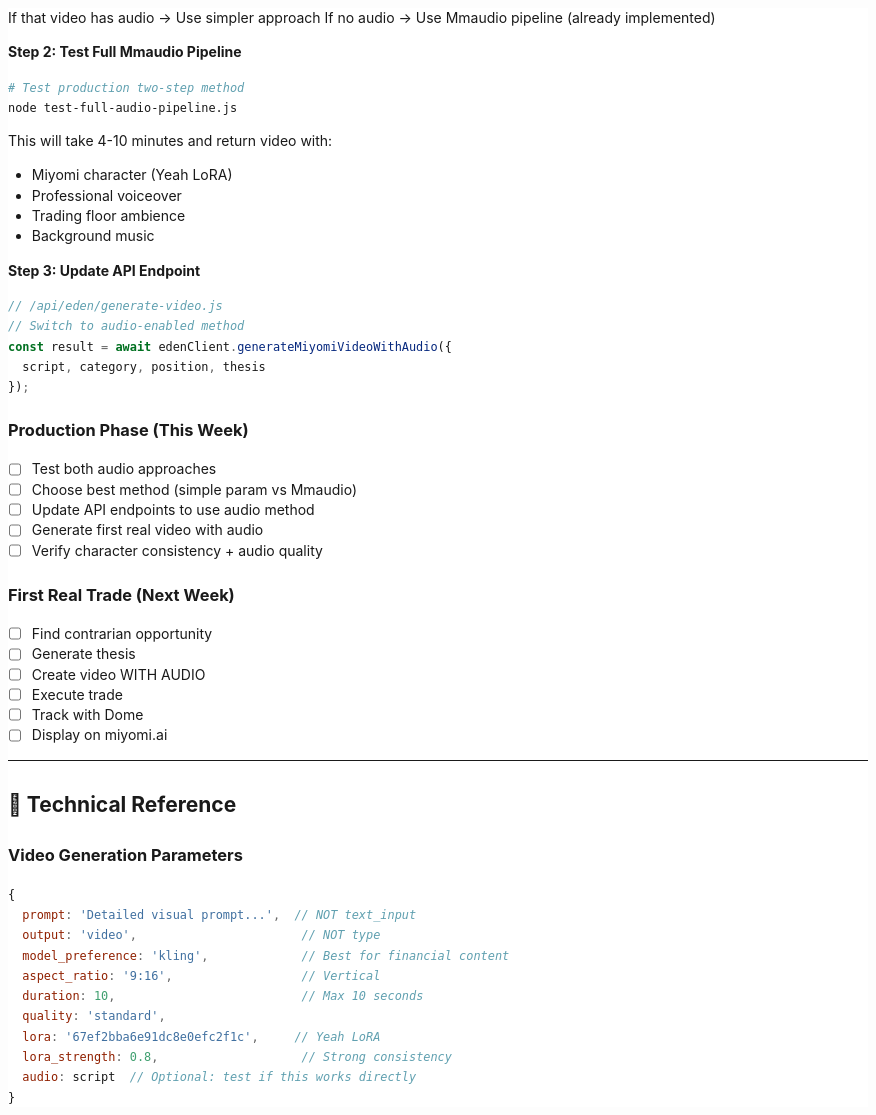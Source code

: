 If that video has audio → Use simpler approach
If no audio → Use Mmaudio pipeline (already implemented)

**Step 2: Test Full Mmaudio Pipeline**
```bash
# Test production two-step method
node test-full-audio-pipeline.js
```

This will take 4-10 minutes and return video with:
- Miyomi character (Yeah LoRA)
- Professional voiceover
- Trading floor ambience
- Background music

**Step 3: Update API Endpoint**
```javascript
// /api/eden/generate-video.js
// Switch to audio-enabled method
const result = await edenClient.generateMiyomiVideoWithAudio({
  script, category, position, thesis
});
```

### Production Phase (This Week)

- [ ] Test both audio approaches
- [ ] Choose best method (simple param vs Mmaudio)
- [ ] Update API endpoints to use audio method
- [ ] Generate first real video with audio
- [ ] Verify character consistency + audio quality

### First Real Trade (Next Week)

- [ ] Find contrarian opportunity
- [ ] Generate thesis
- [ ] Create video WITH AUDIO
- [ ] Execute trade
- [ ] Track with Dome
- [ ] Display on miyomi.ai

---

## 📝 Technical Reference

### Video Generation Parameters

```javascript
{
  prompt: 'Detailed visual prompt...',  // NOT text_input
  output: 'video',                       // NOT type
  model_preference: 'kling',             // Best for financial content
  aspect_ratio: '9:16',                  // Vertical
  duration: 10,                          // Max 10 seconds
  quality: 'standard',
  lora: '67ef2bba6e91dc8e0efc2f1c',     // Yeah LoRA
  lora_strength: 0.8,                    // Strong consistency
  audio: script  // Optional: test if this works directly
}
```
